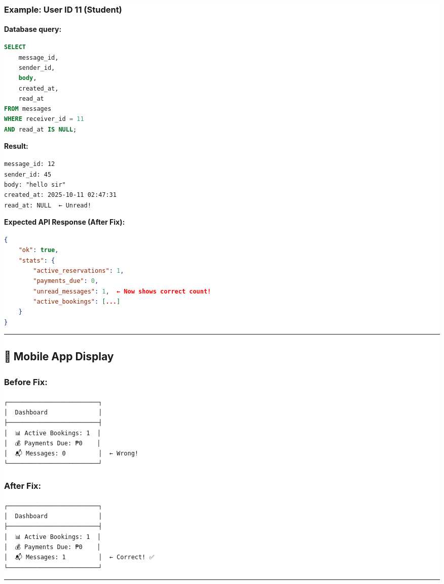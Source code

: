 ### Example: User ID 11 (Student)

**Database query:**
```sql
SELECT 
    message_id, 
    sender_id, 
    body, 
    created_at, 
    read_at
FROM messages 
WHERE receiver_id = 11 
AND read_at IS NULL;
```

**Result:**
```
message_id: 12
sender_id: 45
body: "hello sir"
created_at: 2025-10-11 02:47:31
read_at: NULL  ← Unread!
```

**Expected API Response (After Fix):**
```json
{
    "ok": true,
    "stats": {
        "active_reservations": 1,
        "payments_due": 0,
        "unread_messages": 1,  ← Now shows correct count!
        "active_bookings": [...]
    }
}
```

---

## 📱 Mobile App Display

### Before Fix:
```
┌─────────────────────────┐
│  Dashboard              │
├─────────────────────────┤
│  📊 Active Bookings: 1  │
│  💰 Payments Due: ₱0    │
│  📬 Messages: 0         │  ← Wrong!
└─────────────────────────┘
```

### After Fix:
```
┌─────────────────────────┐
│  Dashboard              │
├─────────────────────────┤
│  📊 Active Bookings: 1  │
│  💰 Payments Due: ₱0    │
│  📬 Messages: 1         │  ← Correct! ✅
└─────────────────────────┘
```

---